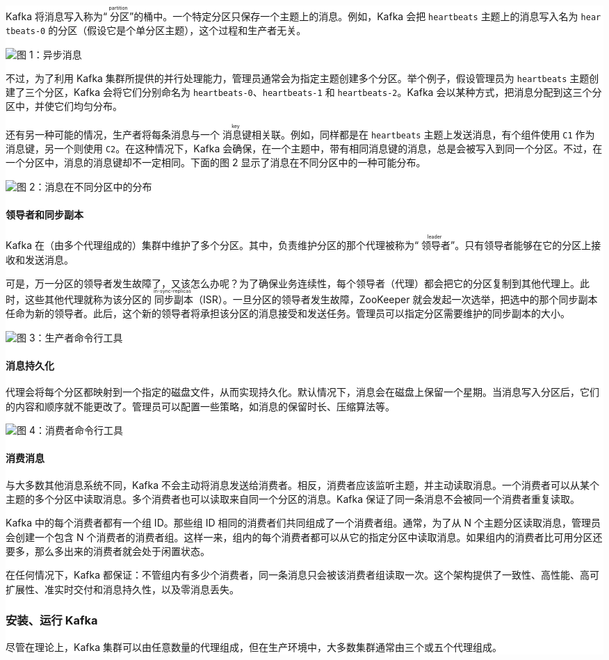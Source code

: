 
Kafka 将消息写入称为“<ruby> 分区 <rt>  partition </rt></ruby>”的桶中。一个特定分区只保存一个主题上的消息。例如，Kafka 会把 `heartbeats` 主题上的消息写入名为 `heartbeats-0` 的分区（假设它是个单分区主题），这个过程和生产者无关。


![图 1：异步消息](/Asserts/Images/album/202206/29/095303jv7dpydpaj30v3wp.jpg)


不过，为了利用 Kafka 集群所提供的并行处理能力，管理员通常会为指定主题创建多个分区。举个例子，假设管理员为 `heartbeats` 主题创建了三个分区，Kafka 会将它们分别命名为 `heartbeats-0`、`heartbeats-1` 和 `heartbeats-2`。Kafka 会以某种方式，把消息分配到这三个分区中，并使它们均匀分布。


还有另一种可能的情况，生产者将每条消息与一个<ruby> 消息键 <rt>  key </rt></ruby>相关联。例如，同样都是在 `heartbeats` 主题上发送消息，有个组件使用 `C1` 作为消息键，另一个则使用 `C2`。在这种情况下，Kafka 会确保，在一个主题中，带有相同消息键的消息，总是会被写入到同一个分区。不过，在一个分区中，消息的消息键却不一定相同。下面的图 2 显示了消息在不同分区中的一种可能分布。


![图 2：消息在不同分区中的分布](/Asserts/Images/album/202206/29/095304rjjbuecucu8fr1ur.jpg)


#### 领导者和同步副本


Kafka 在（由多个代理组成的）集群中维护了多个分区。其中，负责维护分区的那个代理被称为“<ruby> 领导者 <rt>  leader </rt></ruby>”。只有领导者能够在它的分区上接收和发送消息。


可是，万一分区的领导者发生故障了，又该怎么办呢？为了确保业务连续性，每个领导者（代理）都会把它的分区复制到其他代理上。此时，这些其他代理就称为该分区的<ruby> 同步副本 <rt>  in-sync-replicas </rt></ruby>（ISR）。一旦分区的领导者发生故障，ZooKeeper 就会发起一次选举，把选中的那个同步副本任命为新的领导者。此后，这个新的领导者将承担该分区的消息接受和发送任务。管理员可以指定分区需要维护的同步副本的大小。


![图 3：生产者命令行工具](/Asserts/Images/album/202206/29/095304dghn7van25axzbwb.jpg)


#### 消息持久化


代理会将每个分区都映射到一个指定的磁盘文件，从而实现持久化。默认情况下，消息会在磁盘上保留一个星期。当消息写入分区后，它们的内容和顺序就不能更改了。管理员可以配置一些策略，如消息的保留时长、压缩算法等。


![图 4：消费者命令行工具](/Asserts/Images/album/202206/29/095305ht24ly7ykl422eki.jpg)


#### 消费消息


与大多数其他消息系统不同，Kafka 不会主动将消息发送给消费者。相反，消费者应该监听主题，并主动读取消息。一个消费者可以从某个主题的多个分区中读取消息。多个消费者也可以读取来自同一个分区的消息。Kafka 保证了同一条消息不会被同一个消费者重复读取。


Kafka 中的每个消费者都有一个组 ID。那些组 ID 相同的消费者们共同组成了一个消费者组。通常，为了从 N 个主题分区读取消息，管理员会创建一个包含 N 个消费者的消费者组。这样一来，组内的每个消费者都可以从它的指定分区中读取消息。如果组内的消费者比可用分区还要多，那么多出来的消费者就会处于闲置状态。


在任何情况下，Kafka 都保证：不管组内有多少个消费者，同一条消息只会被该消费者组读取一次。这个架构提供了一致性、高性能、高可扩展性、准实时交付和消息持久性，以及零消息丢失。


### 安装、运行 Kafka


尽管在理论上，Kafka 集群可以由任意数量的代理组成，但在生产环境中，大多数集群通常由三个或五个代理组成。

